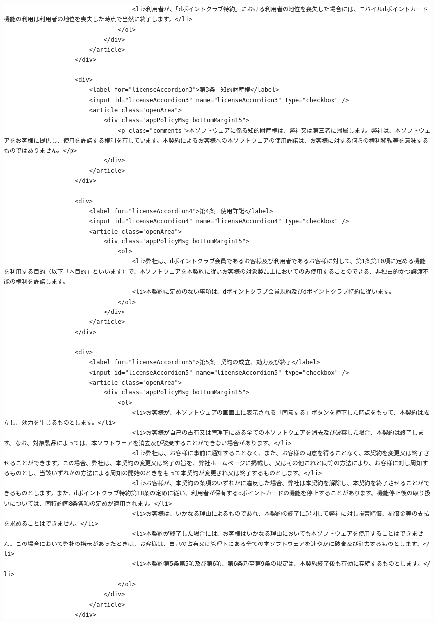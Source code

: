 										<li>利用者が、「dポイントクラブ特約」における利用者の地位を喪失した場合には、モバイルdポイントカード機能の利用は利用者の地位を喪失した時点で当然に終了します。</li>
									</ol>
								</div>
							</article>
						</div>

						<div>
							<label for="licenseAccordion3">第3条　知的財産権</label>
							<input id="licenseAccordion3" name="licenseAccordion3" type="checkbox" />
							<article class="openArea">
								<div class="appPolicyMsg bottomMargin15">
									<p class="comments">本ソフトウェアに係る知的財産権は、弊社又は第三者に帰属します。弊社は、本ソフトウェアをお客様に提供し、使用を許諾する権利を有しています。本契約によるお客様への本ソフトウェアの使用許諾は、お客様に対する何らの権利移転等を意味するものではありません。</p>
								</div>
							</article>
						</div>

						<div>
							<label for="licenseAccordion4">第4条　使用許諾</label>
							<input id="licenseAccordion4" name="licenseAccordion4" type="checkbox" />
							<article class="openArea">
								<div class="appPolicyMsg bottomMargin15">
									<ol>
										<li>弊社は、dポイントクラブ会員であるお客様及び利用者であるお客様に対して、第1条第10項に定める機能を利用する目的（以下「本目的」といいます）で、本ソフトウェアを本契約に従いお客様の対象製品上においてのみ使用することのできる、非独占的かつ譲渡不能の権利を許諾します。
										<li>本契約に定めのない事項は、dポイントクラブ会員規約及びdポイントクラブ特約に従います。
									</ol>
								</div>
							</article>
						</div>

						<div>
							<label for="licenseAccordion5">第5条　契約の成立、効力及び終了</label>
							<input id="licenseAccordion5" name="licenseAccordion5" type="checkbox" />
							<article class="openArea">
								<div class="appPolicyMsg bottomMargin15">
									<ol>
										<li>お客様が、本ソフトウェアの画面上に表示される「同意する」ボタンを押下した時点をもって、本契約は成立し、効力を生じるものとします。</li>
										<li>お客様が自己の占有又は管理下にある全ての本ソフトウェアを消去及び破棄した場合、本契約は終了します。なお、対象製品によっては、本ソフトウェアを消去及び破棄することができない場合があります。</li>
										<li>弊社は、お客様に事前に通知することなく、また、お客様の同意を得ることなく、本契約を変更又は終了させることができます。この場合、弊社は、本契約の変更又は終了の旨を、弊社ホームページに掲載し、又はその他これと同等の方法により、お客様に対し周知するものとし、当該いずれかの方法による周知の開始のときをもって本契約が変更され又は終了するものとします。</li>
										<li>お客様が、本契約の条項のいずれかに違反した場合、弊社は本契約を解除し、本契約を終了させることができるものとします。また、dポイントクラブ特約第18条の定めに従い、利用者が保有するdポイントカードの機能を停止することがあります。機能停止後の取り扱いについては、同特約同8条各項の定めが適用されます。</li>
										<li>お客様は、いかなる理由によるものであれ、本契約の終了に起因して弊社に対し損害賠償、補償金等の支払を求めることはできません。</li>
										<li>本契約が終了した場合には、お客様はいかなる理由においても本ソフトウェアを使用することはできません。この場合において弊社の指示があったときは、お客様は、自己の占有又は管理下にある全ての本ソフトウェアを速やかに破棄及び消去するものとします。</li>
										<li>本契約第5条第5項及び第6項、第6条乃至第9条の規定は、本契約終了後も有効に存続するものとします。</li>
									</ol>
								</div>
							</article>
						</div>
